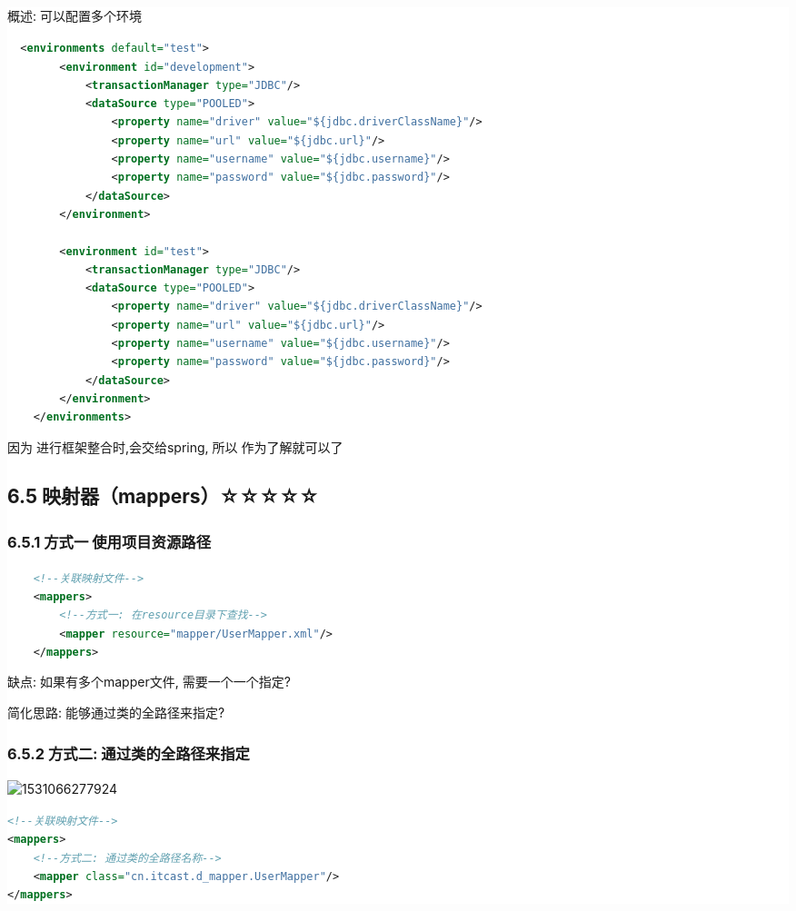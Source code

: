 概述: 可以配置多个环境

```xml
  <environments default="test">
        <environment id="development">
            <transactionManager type="JDBC"/>
            <dataSource type="POOLED">
                <property name="driver" value="${jdbc.driverClassName}"/>
                <property name="url" value="${jdbc.url}"/>
                <property name="username" value="${jdbc.username}"/>
                <property name="password" value="${jdbc.password}"/>
            </dataSource>
        </environment>

        <environment id="test">
            <transactionManager type="JDBC"/>
            <dataSource type="POOLED">
                <property name="driver" value="${jdbc.driverClassName}"/>
                <property name="url" value="${jdbc.url}"/>
                <property name="username" value="${jdbc.username}"/>
                <property name="password" value="${jdbc.password}"/>
            </dataSource>
        </environment>
    </environments>
```

因为 进行框架整合时,会交给spring, 所以 作为了解就可以了

## 6.5 映射器（mappers）☆☆☆☆☆

### 6.5.1 方式一  使用项目资源路径

```xml
    <!--关联映射文件-->
    <mappers>
        <!--方式一: 在resource目录下查找-->
        <mapper resource="mapper/UserMapper.xml"/>
    </mappers>
```

缺点:  如果有多个mapper文件, 需要一个一个指定? 

简化思路: 能够通过类的全路径来指定?

### 6.5.2 方式二: 通过类的全路径来指定

![1531066277924](assets/1531066277924.png)

```xml
<!--关联映射文件-->
<mappers>
    <!--方式二: 通过类的全路径名称-->
    <mapper class="cn.itcast.d_mapper.UserMapper"/>
</mappers>
```
